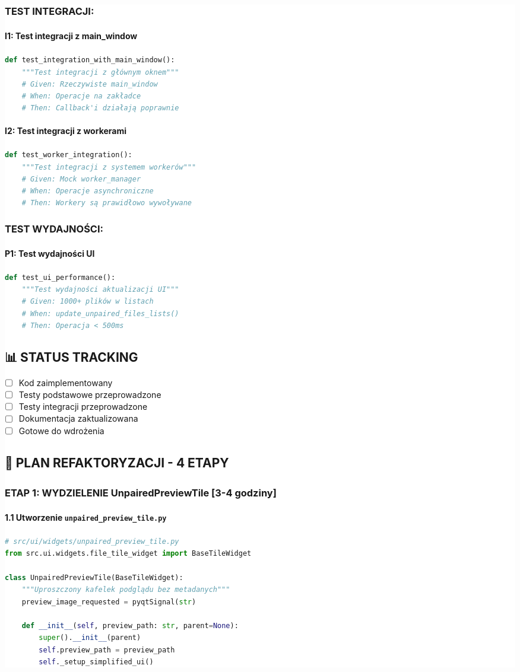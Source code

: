 ### **TEST INTEGRACJI:**

#### I1: Test integracji z main_window
```python
def test_integration_with_main_window():
    """Test integracji z głównym oknem"""
    # Given: Rzeczywiste main_window
    # When: Operacje na zakładce
    # Then: Callback'i działają poprawnie
```

#### I2: Test integracji z workerami
```python
def test_worker_integration():
    """Test integracji z systemem workerów"""
    # Given: Mock worker_manager
    # When: Operacje asynchroniczne
    # Then: Workery są prawidłowo wywoływane
```

### **TEST WYDAJNOŚCI:**

#### P1: Test wydajności UI
```python
def test_ui_performance():
    """Test wydajności aktualizacji UI"""
    # Given: 1000+ plików w listach
    # When: update_unpaired_files_lists()
    # Then: Operacja < 500ms
```

## 📊 STATUS TRACKING

- [ ] Kod zaimplementowany
- [ ] Testy podstawowe przeprowadzone  
- [ ] Testy integracji przeprowadzone
- [ ] Dokumentacja zaktualizowana
- [ ] Gotowe do wdrożenia

## 🔄 PLAN REFAKTORYZACJI - 4 ETAPY

### **ETAP 1: WYDZIELENIE UnpairedPreviewTile** [3-4 godziny]

#### 1.1 Utworzenie `unpaired_preview_tile.py`
```python
# src/ui/widgets/unpaired_preview_tile.py
from src.ui.widgets.file_tile_widget import BaseTileWidget

class UnpairedPreviewTile(BaseTileWidget):
    """Uproszczony kafelek podglądu bez metadanych"""
    preview_image_requested = pyqtSignal(str)
    
    def __init__(self, preview_path: str, parent=None):
        super().__init__(parent)
        self.preview_path = preview_path
        self._setup_simplified_ui()
```
